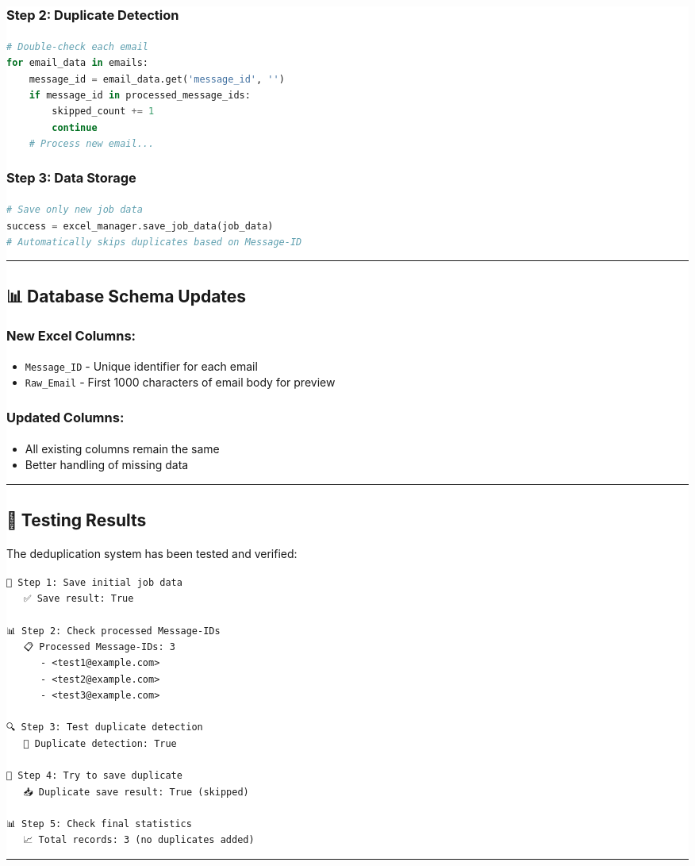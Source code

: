 ### **Step 2: Duplicate Detection**
```python
# Double-check each email
for email_data in emails:
    message_id = email_data.get('message_id', '')
    if message_id in processed_message_ids:
        skipped_count += 1
        continue
    # Process new email...
```

### **Step 3: Data Storage**
```python
# Save only new job data
success = excel_manager.save_job_data(job_data)
# Automatically skips duplicates based on Message-ID
```

---

## 📊 **Database Schema Updates**

### **New Excel Columns:**
- `Message_ID` - Unique identifier for each email
- `Raw_Email` - First 1000 characters of email body for preview

### **Updated Columns:**
- All existing columns remain the same
- Better handling of missing data

---

## 🧪 **Testing Results**

The deduplication system has been tested and verified:

```
📝 Step 1: Save initial job data
   ✅ Save result: True

📊 Step 2: Check processed Message-IDs
   📋 Processed Message-IDs: 3
      - <test1@example.com>
      - <test2@example.com>
      - <test3@example.com>

🔍 Step 3: Test duplicate detection
   🔄 Duplicate detection: True

💾 Step 4: Try to save duplicate
   📥 Duplicate save result: True (skipped)

📊 Step 5: Check final statistics
   📈 Total records: 3 (no duplicates added)
```

---